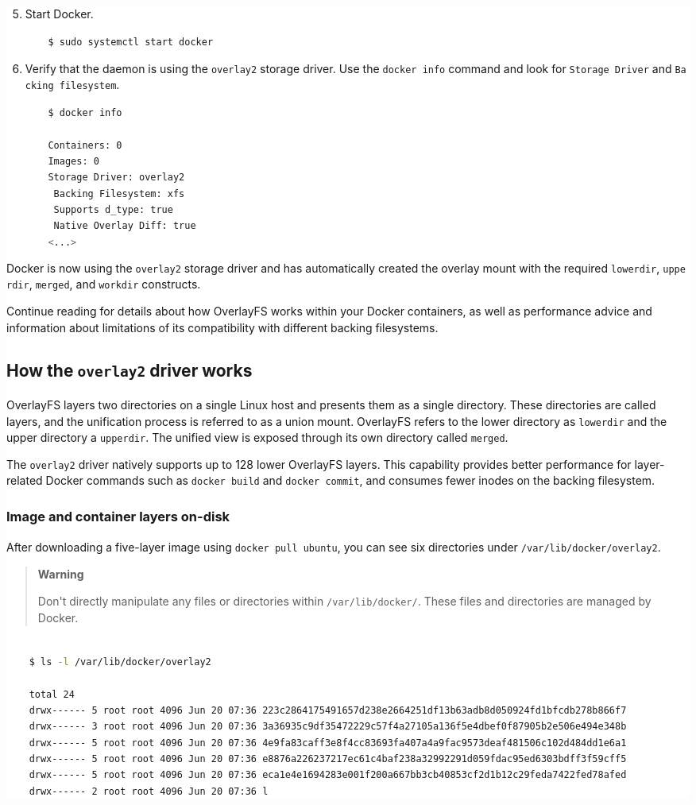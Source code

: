 5.  Start Docker.
    ```bash
        $ sudo systemctl start docker
    ```    
    
6.  Verify that the daemon is using the `overlay2` storage driver. Use the `docker info` command and look for `Storage Driver` and `Backing filesystem`.
    ```bash
        $ docker info
        
        Containers: 0
        Images: 0
        Storage Driver: overlay2
         Backing Filesystem: xfs
         Supports d_type: true
         Native Overlay Diff: true
        <...>
    ```    
    

Docker is now using the `overlay2` storage driver and has automatically created the overlay mount with the required `lowerdir`, `upperdir`, `merged`, and `workdir` constructs.

Continue reading for details about how OverlayFS works within your Docker containers, as well as performance advice and information about limitations of its compatibility with different backing filesystems.

How the `overlay2` driver works
-----------------------------------------------------------------

OverlayFS layers two directories on a single Linux host and presents them as a single directory. These directories are called layers, and the unification process is referred to as a union mount. OverlayFS refers to the lower directory as `lowerdir` and the upper directory a `upperdir`. The unified view is exposed through its own directory called `merged`.

The `overlay2` driver natively supports up to 128 lower OverlayFS layers. This capability provides better performance for layer-related Docker commands such as `docker build` and `docker commit`, and consumes fewer inodes on the backing filesystem.

### Image and container layers on-disk

After downloading a five-layer image using `docker pull ubuntu`, you can see six directories under `/var/lib/docker/overlay2`.

> **Warning**
> 
> Don't directly manipulate any files or directories within `/var/lib/docker/`. These files and directories are managed by Docker.

```bash

    $ ls -l /var/lib/docker/overlay2
    
    total 24
    drwx------ 5 root root 4096 Jun 20 07:36 223c2864175491657d238e2664251df13b63adb8d050924fd1bfcdb278b866f7
    drwx------ 3 root root 4096 Jun 20 07:36 3a36935c9df35472229c57f4a27105a136f5e4dbef0f87905b2e506e494e348b
    drwx------ 5 root root 4096 Jun 20 07:36 4e9fa83caff3e8f4cc83693fa407a4a9fac9573deaf481506c102d484dd1e6a1
    drwx------ 5 root root 4096 Jun 20 07:36 e8876a226237217ec61c4baf238a32992291d059fdac95ed6303bdff3f59cff5
    drwx------ 5 root root 4096 Jun 20 07:36 eca1e4e1694283e001f200a667bb3cb40853cf2d1b12c29feda7422fed78afed
    drwx------ 2 root root 4096 Jun 20 07:36 l
```    
